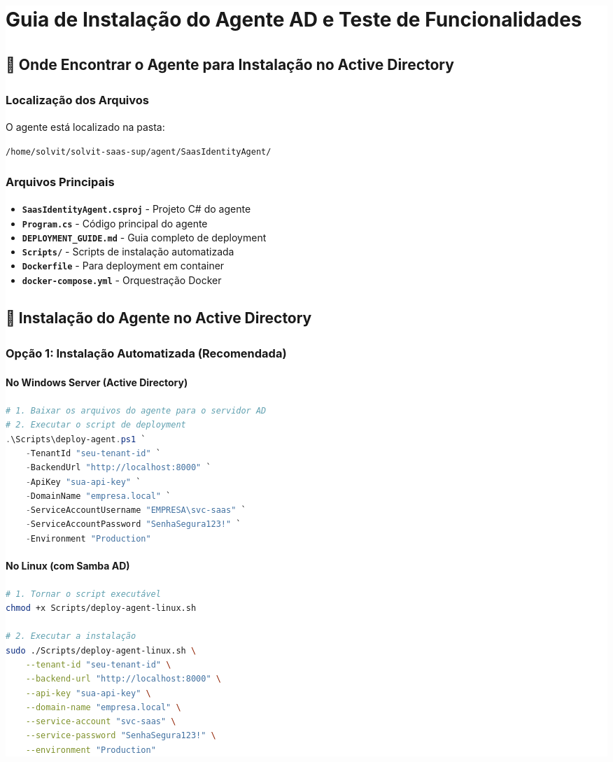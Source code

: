 # Guia de Instalação do Agente AD e Teste de Funcionalidades

## 📁 Onde Encontrar o Agente para Instalação no Active Directory

### Localização dos Arquivos
O agente está localizado na pasta:
```
/home/solvit/solvit-saas-sup/agent/SaasIdentityAgent/
```

### Arquivos Principais
- **`SaasIdentityAgent.csproj`** - Projeto C# do agente
- **`Program.cs`** - Código principal do agente
- **`DEPLOYMENT_GUIDE.md`** - Guia completo de deployment
- **`Scripts/`** - Scripts de instalação automatizada
- **`Dockerfile`** - Para deployment em container
- **`docker-compose.yml`** - Orquestração Docker

## 🚀 Instalação do Agente no Active Directory

### Opção 1: Instalação Automatizada (Recomendada)

#### No Windows Server (Active Directory)
```powershell
# 1. Baixar os arquivos do agente para o servidor AD
# 2. Executar o script de deployment
.\Scripts\deploy-agent.ps1 `
    -TenantId "seu-tenant-id" `
    -BackendUrl "http://localhost:8000" `
    -ApiKey "sua-api-key" `
    -DomainName "empresa.local" `
    -ServiceAccountUsername "EMPRESA\svc-saas" `
    -ServiceAccountPassword "SenhaSegura123!" `
    -Environment "Production"
```

#### No Linux (com Samba AD)
```bash
# 1. Tornar o script executável
chmod +x Scripts/deploy-agent-linux.sh

# 2. Executar a instalação
sudo ./Scripts/deploy-agent-linux.sh \
    --tenant-id "seu-tenant-id" \
    --backend-url "http://localhost:8000" \
    --api-key "sua-api-key" \
    --domain-name "empresa.local" \
    --service-account "svc-saas" \
    --service-password "SenhaSegura123!" \
    --environment "Production"
```
